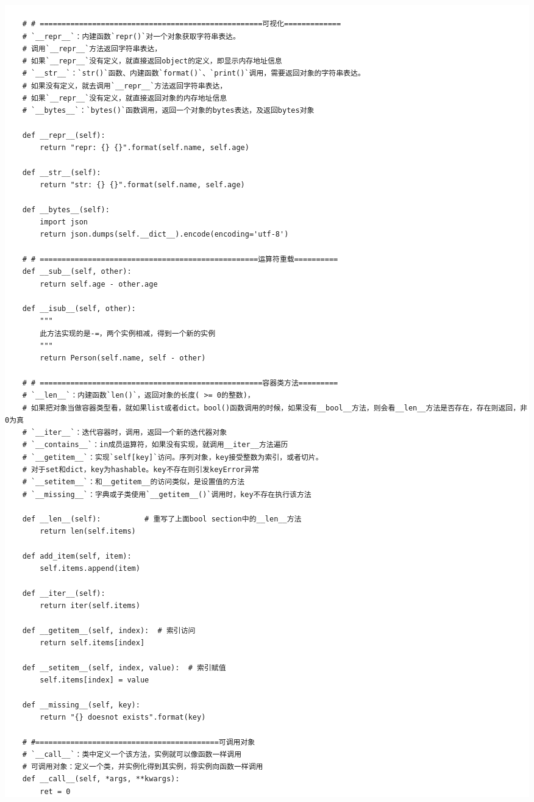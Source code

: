 ```py?title=""

    # # ===================================================可视化=============
    # `__repr__`：内建函数`repr()`对一个对象获取字符串表达。
    # 调用`__repr__`方法返回字符串表达，
    # 如果`__repr__`没有定义，就直接返回object的定义，即显示内存地址信息
    # `__str__`：`str()`函数、内建函数`format()`、`print()`调用，需要返回对象的字符串表达。
    # 如果没有定义，就去调用`__repr__`方法返回字符串表达，
    # 如果`__repr__`没有定义，就直接返回对象的内存地址信息
    # `__bytes__`：`bytes()`函数调用，返回一个对象的bytes表达，及返回bytes对象

    def __repr__(self):
        return "repr: {} {}".format(self.name, self.age)

    def __str__(self):
        return "str: {} {}".format(self.name, self.age)

    def __bytes__(self):
        import json
        return json.dumps(self.__dict__).encode(encoding='utf-8')

    # # ==================================================运算符重载==========
    def __sub__(self, other):
        return self.age - other.age

    def __isub__(self, other):
        """
        此方法实现的是-=，两个实例相减，得到一个新的实例
        """
        return Person(self.name, self - other)

    # # ===================================================容器类方法=========
    # `__len__`：内建函数`len()`，返回对象的长度( >= 0的整数)，
    # 如果把对象当做容器类型看，就如果list或者dict。bool()函数调用的时候，如果没有__bool__方法，则会看__len__方法是否存在，存在则返回，非0为真
    # `__iter__`：迭代容器时，调用，返回一个新的迭代器对象
    # `__contains__`：in成员运算符，如果没有实现，就调用__iter__方法遍历
    # `__getitem__`：实现`self[key]`访问。序列对象，key接受整数为索引，或者切片。
    # 对于set和dict，key为hashable。key不存在则引发keyError异常
    # `__setitem__`：和__getitem__的访问类似，是设置值的方法
    # `__missing__`：字典或子类使用`__getitem__()`调用时，key不存在执行该方法

    def __len__(self):          # 重写了上面bool section中的__len__方法
        return len(self.items)

    def add_item(self, item):
        self.items.append(item)

    def __iter__(self):
        return iter(self.items)

    def __getitem__(self, index):  # 索引访问
        return self.items[index]

    def __setitem__(self, index, value):  # 索引赋值
        self.items[index] = value

    def __missing__(self, key):
        return "{} doesnot exists".format(key)

    # #==========================================可调用对象
    # `__call__`：类中定义一个该方法，实例就可以像函数一样调用
    # 可调用对象：定义一个类，并实例化得到其实例，将实例向函数一样调用
    def __call__(self, *args, **kwargs):
        ret = 0
```